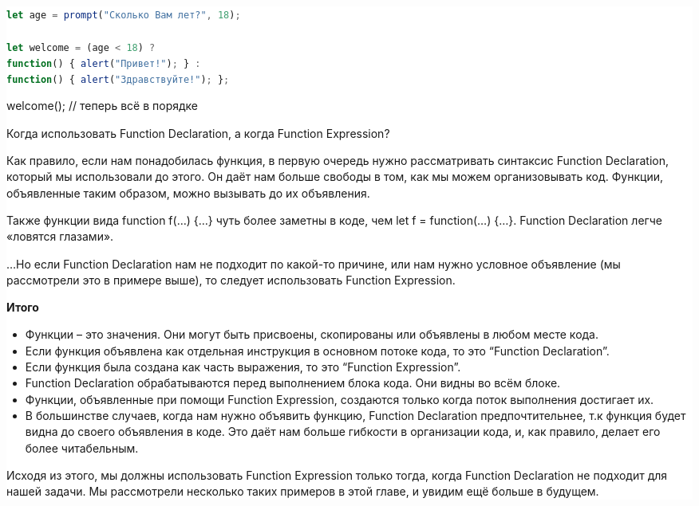 ```js
let age = prompt("Сколько Вам лет?", 18);

let welcome = (age < 18) ?
function() { alert("Привет!"); } :
function() { alert("Здравствуйте!"); };
```

welcome(); // теперь всё в порядке

Когда использовать Function Declaration, а когда Function Expression?

Как правило, если нам понадобилась функция, в первую очередь нужно рассматривать 
синтаксис Function Declaration, который мы использовали до этого. 
Он даёт нам больше свободы в том, как мы можем организовывать код. 
Функции, объявленные таким образом, можно вызывать до их объявления.

Также функции вида function f(…) {…} чуть более заметны в коде, чем let f = function(…) {…}. 
Function Declaration легче «ловятся глазами».

…Но если Function Declaration нам не подходит по какой-то причине, или нам нужно 
условное объявление (мы рассмотрели это в примере выше), то следует использовать Function Expression.

<b>Итого</b>

- Функции – это значения. Они могут быть присвоены, скопированы или объявлены в любом месте кода.
- Если функция объявлена как отдельная инструкция в основном потоке кода, то это “Function Declaration”.
- Если функция была создана как часть выражения, то это “Function Expression”.
- Function Declaration обрабатываются перед выполнением блока кода. Они видны во всём блоке.
- Функции, объявленные при помощи Function Expression, создаются только когда поток выполнения достигает их.
- В большинстве случаев, когда нам нужно объявить функцию, Function Declaration предпочтительнее, 
т.к функция будет видна до своего объявления в коде. Это даёт нам больше гибкости 
в организации кода, и, как правило, делает его более читабельным.

Исходя из этого, мы должны использовать Function Expression только тогда, 
когда Function Declaration не подходит для нашей задачи. 
Мы рассмотрели несколько таких примеров в этой главе, и увидим ещё больше в будущем.